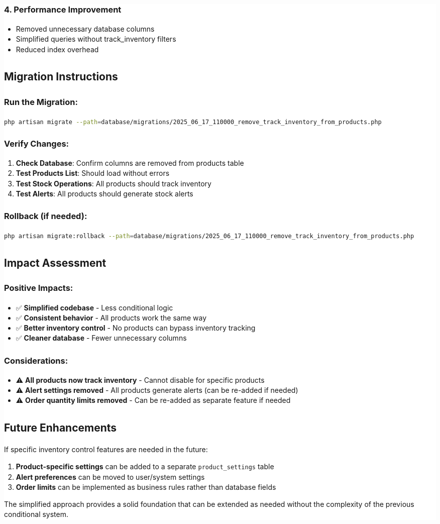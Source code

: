 ### 4. **Performance Improvement**
- Removed unnecessary database columns
- Simplified queries without track_inventory filters
- Reduced index overhead

## Migration Instructions

### Run the Migration:
```bash
php artisan migrate --path=database/migrations/2025_06_17_110000_remove_track_inventory_from_products.php
```

### Verify Changes:
1. **Check Database**: Confirm columns are removed from products table
2. **Test Products List**: Should load without errors
3. **Test Stock Operations**: All products should track inventory
4. **Test Alerts**: All products should generate stock alerts

### Rollback (if needed):
```bash
php artisan migrate:rollback --path=database/migrations/2025_06_17_110000_remove_track_inventory_from_products.php
```

## Impact Assessment

### Positive Impacts:
- ✅ **Simplified codebase** - Less conditional logic
- ✅ **Consistent behavior** - All products work the same way
- ✅ **Better inventory control** - No products can bypass inventory tracking
- ✅ **Cleaner database** - Fewer unnecessary columns

### Considerations:
- ⚠️ **All products now track inventory** - Cannot disable for specific products
- ⚠️ **Alert settings removed** - All products generate alerts (can be re-added if needed)
- ⚠️ **Order quantity limits removed** - Can be re-added as separate feature if needed

## Future Enhancements

If specific inventory control features are needed in the future:

1. **Product-specific settings** can be added to a separate `product_settings` table
2. **Alert preferences** can be moved to user/system settings
3. **Order limits** can be implemented as business rules rather than database fields

The simplified approach provides a solid foundation that can be extended as needed without the complexity of the previous conditional system.
